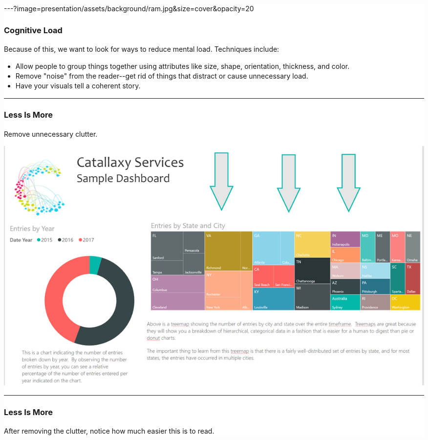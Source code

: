 ---?image=presentation/assets/background/ram.jpg&size=cover&opacity=20

### Cognitive Load

Because of this, we want to look for ways to reduce mental load.  Techniques include:

* Allow people to group things together using attributes like size, shape, orientation, thickness, and color.
* Remove "noise" from the reader--get rid of things that distract or cause unnecessary load.
* Have your visuals tell a coherent story.

---

### Less Is More

Remove unnecessary clutter.

![A cluttered dashboard](presentation/assets/image/8a_ClutteredDashboard.png)

---

### Less Is More

After removing the clutter, notice how much easier this is to read.

